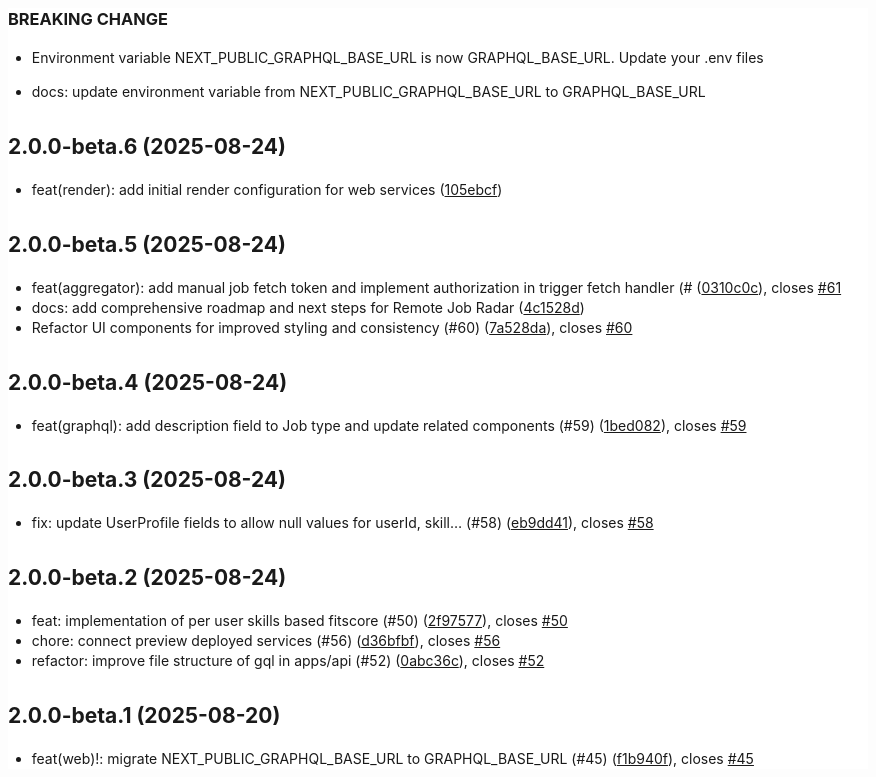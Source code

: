### BREAKING CHANGE

- Environment variable NEXT_PUBLIC_GRAPHQL_BASE_URL is now GRAPHQL_BASE_URL.
  Update your .env files

- docs: update environment variable from NEXT_PUBLIC_GRAPHQL_BASE_URL to GRAPHQL_BASE_URL

## 2.0.0-beta.6 (2025-08-24)

- feat(render): add initial render configuration for web services ([105ebcf](https://github.com/SanchitB23/remote-job-radar/commit/105ebcf))

## 2.0.0-beta.5 (2025-08-24)

- feat(aggregator): add manual job fetch token and implement authorization in trigger fetch handler (# ([0310c0c](https://github.com/SanchitB23/remote-job-radar/commit/0310c0c)), closes [#61](https://github.com/SanchitB23/remote-job-radar/issues/61)
- docs: add comprehensive roadmap and next steps for Remote Job Radar ([4c1528d](https://github.com/SanchitB23/remote-job-radar/commit/4c1528d))
- Refactor UI components for improved styling and consistency (#60) ([7a528da](https://github.com/SanchitB23/remote-job-radar/commit/7a528da)), closes [#60](https://github.com/SanchitB23/remote-job-radar/issues/60)

## 2.0.0-beta.4 (2025-08-24)

- feat(graphql): add description field to Job type and update related components (#59) ([1bed082](https://github.com/SanchitB23/remote-job-radar/commit/1bed082)), closes [#59](https://github.com/SanchitB23/remote-job-radar/issues/59)

## 2.0.0-beta.3 (2025-08-24)

- fix: update UserProfile fields to allow null values for userId, skill… (#58) ([eb9dd41](https://github.com/SanchitB23/remote-job-radar/commit/eb9dd41)), closes [#58](https://github.com/SanchitB23/remote-job-radar/issues/58)

## 2.0.0-beta.2 (2025-08-24)

- feat: implementation of per user skills based fitscore (#50) ([2f97577](https://github.com/SanchitB23/remote-job-radar/commit/2f97577)), closes [#50](https://github.com/SanchitB23/remote-job-radar/issues/50)
- chore: connect preview deployed services (#56) ([d36bfbf](https://github.com/SanchitB23/remote-job-radar/commit/d36bfbf)), closes [#56](https://github.com/SanchitB23/remote-job-radar/issues/56)
- refactor: improve file structure of gql in apps/api (#52) ([0abc36c](https://github.com/SanchitB23/remote-job-radar/commit/0abc36c)), closes [#52](https://github.com/SanchitB23/remote-job-radar/issues/52)

## 2.0.0-beta.1 (2025-08-20)

- feat(web)!: migrate NEXT_PUBLIC_GRAPHQL_BASE_URL to GRAPHQL_BASE_URL (#45) ([f1b940f](https://github.com/SanchitB23/remote-job-radar/commit/f1b940f)), closes [#45](https://github.com/SanchitB23/remote-job-radar/issues/45)
